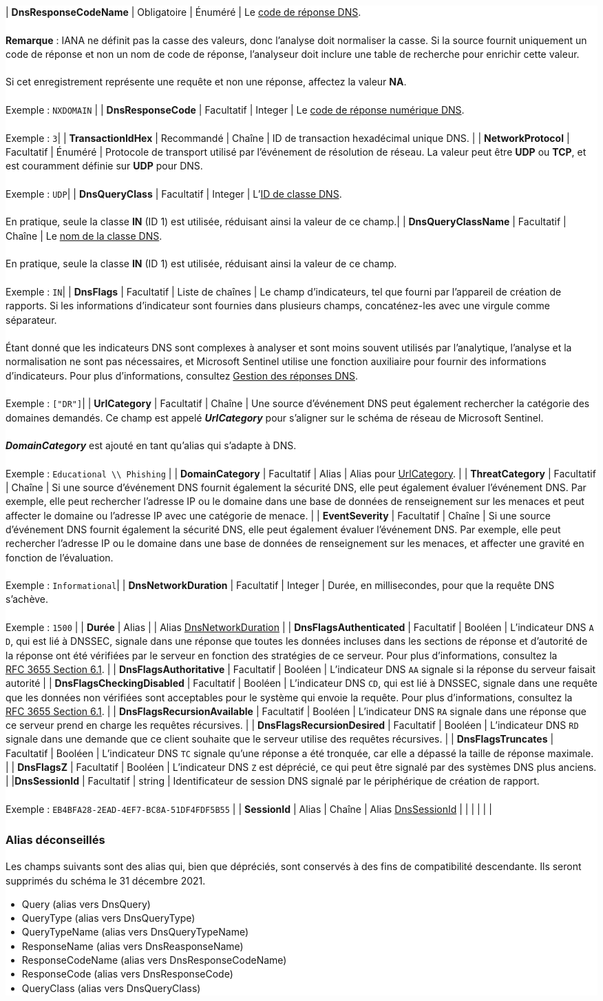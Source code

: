 | <a name=responsecodename></a>**DnsResponseCodeName** |  Obligatoire | Énuméré | Le [code de réponse DNS](https://www.iana.org/assignments/dns-parameters/dns-parameters.xhtml). <br><br>**Remarque** : IANA ne définit pas la casse des valeurs, donc l’analyse doit normaliser la casse. Si la source fournit uniquement un code de réponse et non un nom de code de réponse, l’analyseur doit inclure une table de recherche pour enrichir cette valeur. <br><br> Si cet enregistrement représente une requête et non une réponse, affectez la valeur **NA**. <br><br>Exemple : `NXDOMAIN` |
| **DnsResponseCode** | Facultatif | Integer | Le [code de réponse numérique DNS](https://www.iana.org/assignments/dns-parameters/dns-parameters.xhtml). <br><br>Exemple : `3`|
| **TransactionIdHex** | Recommandé | Chaîne | ID de transaction hexadécimal unique DNS. |
| **NetworkProtocol** | Facultatif | Énuméré | Protocole de transport utilisé par l’événement de résolution de réseau. La valeur peut être **UDP** ou **TCP**, et est couramment définie sur **UDP** pour DNS. <br><br>Exemple : `UDP`|
| **DnsQueryClass** | Facultatif | Integer | L’[ID de classe DNS](https://www.iana.org/assignments/dns-parameters/dns-parameters.xhtml).<br> <br>En pratique, seule la classe **IN** (ID 1) est utilisée, réduisant ainsi la valeur de ce champ.|
| **DnsQueryClassName** | Facultatif | Chaîne | Le [nom de la classe DNS](https://www.iana.org/assignments/dns-parameters/dns-parameters.xhtml).<br> <br>En pratique, seule la classe **IN** (ID 1) est utilisée, réduisant ainsi la valeur de ce champ. <br><br>Exemple : `IN`|
| <a name=flags></a>**DnsFlags** | Facultatif | Liste de chaînes | Le champ d’indicateurs, tel que fourni par l’appareil de création de rapports. Si les informations d’indicateur sont fournies dans plusieurs champs, concaténez-les avec une virgule comme séparateur. <br><br>Étant donné que les indicateurs DNS sont complexes à analyser et sont moins souvent utilisés par l’analytique, l’analyse et la normalisation ne sont pas nécessaires, et Microsoft Sentinel utilise une fonction auxiliaire pour fournir des informations d’indicateurs. Pour plus d’informations, consultez [Gestion des réponses DNS](#handling-dns-response). <br><br>Exemple : `["DR"]`|
| <a name=UrlCategory></a>**UrlCategory** |  Facultatif | Chaîne | Une source d’événement DNS peut également rechercher la catégorie des domaines demandés. Ce champ est appelé **_UrlCategory_** pour s’aligner sur le schéma de réseau de Microsoft Sentinel. <br><br>**_DomainCategory_** est ajouté en tant qu’alias qui s’adapte à DNS. <br><br>Exemple : `Educational \\ Phishing` |
| **DomainCategory** | Facultatif | Alias | Alias pour [UrlCategory](#UrlCategory). |
| **ThreatCategory** | Facultatif | Chaîne | Si une source d’événement DNS fournit également la sécurité DNS, elle peut également évaluer l’événement DNS. Par exemple, elle peut rechercher l’adresse IP ou le domaine dans une base de données de renseignement sur les menaces et peut affecter le domaine ou l’adresse IP avec une catégorie de menace. |
| **EventSeverity** | Facultatif | Chaîne | Si une source d’événement DNS fournit également la sécurité DNS, elle peut également évaluer l’événement DNS. Par exemple, elle peut rechercher l’adresse IP ou le domaine dans une base de données de renseignement sur les menaces, et affecter une gravité en fonction de l’évaluation. <br><br>Exemple : `Informational`|
| <a name="dnsnetworkduration"></a>**DnsNetworkDuration** | Facultatif | Integer | Durée, en millisecondes, pour que la requête DNS s’achève.<br><br>Exemple : `1500` |
| **Durée** | Alias | | Alias [DnsNetworkDuration](#dnsnetworkduration) |
| **DnsFlagsAuthenticated** | Facultatif | Booléen | L’indicateur DNS `AD`, qui est lié à DNSSEC, signale dans une réponse que toutes les données incluses dans les sections de réponse et d’autorité de la réponse ont été vérifiées par le serveur en fonction des stratégies de ce serveur. Pour plus d’informations, consultez la [RFC 3655 Section 6.1](https://tools.ietf.org/html/rfc3655#section-6.1).    |
| **DnsFlagsAuthoritative** | Facultatif | Booléen | L’indicateur DNS `AA` signale si la réponse du serveur faisait autorité    |
| **DnsFlagsCheckingDisabled** | Facultatif | Booléen | L’indicateur DNS `CD`, qui est lié à DNSSEC, signale dans une requête que les données non vérifiées sont acceptables pour le système qui envoie la requête. Pour plus d’informations, consultez la [RFC 3655 Section 6.1](https://tools.ietf.org/html/rfc3655#section-6.1).   |
| **DnsFlagsRecursionAvailable** | Facultatif | Booléen | L’indicateur DNS `RA` signale dans une réponse que ce serveur prend en charge les requêtes récursives.   |
| **DnsFlagsRecursionDesired** | Facultatif | Booléen | L’indicateur DNS `RD` signale dans une demande que ce client souhaite que le serveur utilise des requêtes récursives.   |
| **DnsFlagsTruncates** | Facultatif | Booléen | L’indicateur DNS `TC` signale qu’une réponse a été tronquée, car elle a dépassé la taille de réponse maximale.  |
| **DnsFlagsZ** | Facultatif | Booléen | L’indicateur DNS `Z` est déprécié, ce qui peut être signalé par des systèmes DNS plus anciens.  |
|<a name="dnssessionid"></a>**DnsSessionId** | Facultatif | string | Identificateur de session DNS signalé par le périphérique de création de rapport. <br><br>Exemple : `EB4BFA28-2EAD-4EF7-BC8A-51DF4FDF5B55` |
| **SessionId** | Alias | Chaîne | Alias [DnsSessionId](#dnssessionid) |
| | | | |

### <a name="deprecated-aliases"></a>Alias déconseillés

Les champs suivants sont des alias qui, bien que dépréciés, sont conservés à des fins de compatibilité descendante. Ils seront supprimés du schéma le 31 décembre 2021.

- Query (alias vers DnsQuery)
- QueryType (alias vers DnsQueryType)
- QueryTypeName (alias vers DnsQueryTypeName)
- ResponseName (alias vers DnsReasponseName)
- ResponseCodeName (alias vers DnsResponseCodeName)
- ResponseCode (alias vers DnsResponseCode)
- QueryClass (alias vers DnsQueryClass)